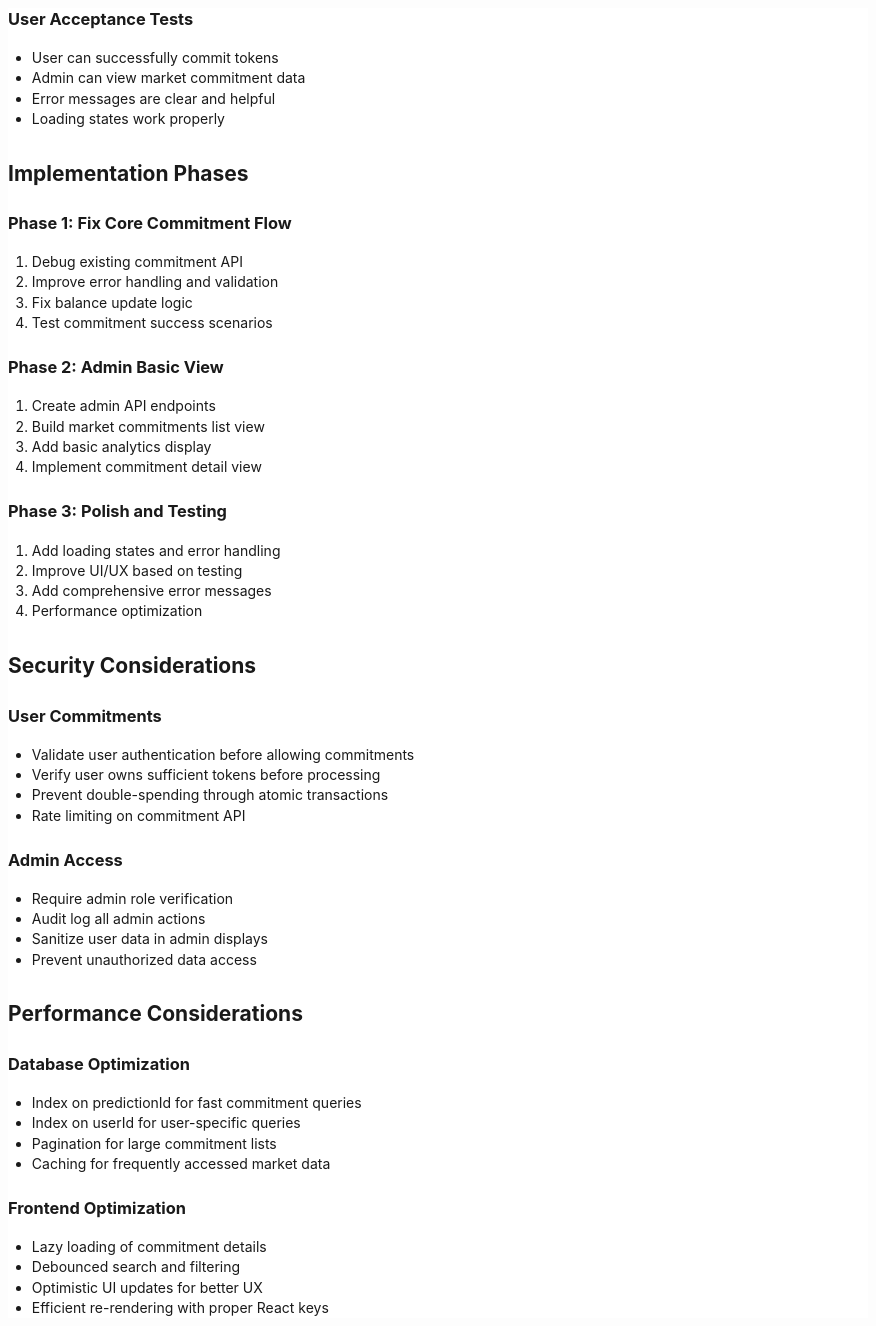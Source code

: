 ### User Acceptance Tests
- User can successfully commit tokens
- Admin can view market commitment data
- Error messages are clear and helpful
- Loading states work properly

## Implementation Phases

### Phase 1: Fix Core Commitment Flow
1. Debug existing commitment API
2. Improve error handling and validation
3. Fix balance update logic
4. Test commitment success scenarios

### Phase 2: Admin Basic View
1. Create admin API endpoints
2. Build market commitments list view
3. Add basic analytics display
4. Implement commitment detail view

### Phase 3: Polish and Testing
1. Add loading states and error handling
2. Improve UI/UX based on testing
3. Add comprehensive error messages
4. Performance optimization

## Security Considerations

### User Commitments
- Validate user authentication before allowing commitments
- Verify user owns sufficient tokens before processing
- Prevent double-spending through atomic transactions
- Rate limiting on commitment API

### Admin Access
- Require admin role verification
- Audit log all admin actions
- Sanitize user data in admin displays
- Prevent unauthorized data access

## Performance Considerations

### Database Optimization
- Index on predictionId for fast commitment queries
- Index on userId for user-specific queries
- Pagination for large commitment lists
- Caching for frequently accessed market data

### Frontend Optimization
- Lazy loading of commitment details
- Debounced search and filtering
- Optimistic UI updates for better UX
- Efficient re-rendering with proper React keys